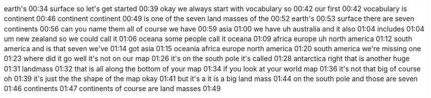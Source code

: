 earth's
00:34
surface so let's get started
00:39
okay we always start with vocabulary so
00:42
our first
00:42
vocabulary is continent
00:46
continent continent
00:49
is one of the seven land masses of the
00:52
earth's
00:53
surface there are seven continents
00:56
can you name them all of course we have
00:59
asia
01:00
we have uh australia and it also
01:04
includes
01:04
um new zealand so we could call it
01:06
oceana some people call it oceana
01:09
africa europe uh north america
01:12
south america and is that seven we've
01:14
got asia
01:15
oceania africa europe north america
01:20
south america we're missing one
01:23
where did it go well it's not on our map
01:26
it's on the south pole it's called
01:28
antarctica right that is another huge
01:31
landmass
01:32
that is all along the bottom of your map
01:34
if you look at your world map
01:36
it's not that big of course oh
01:39
it's just the the shape of the map okay
01:41
but it's a it is a big land mass
01:44
on the south pole and those are seven
01:46
continents
01:47
continents of course are land masses
01:49